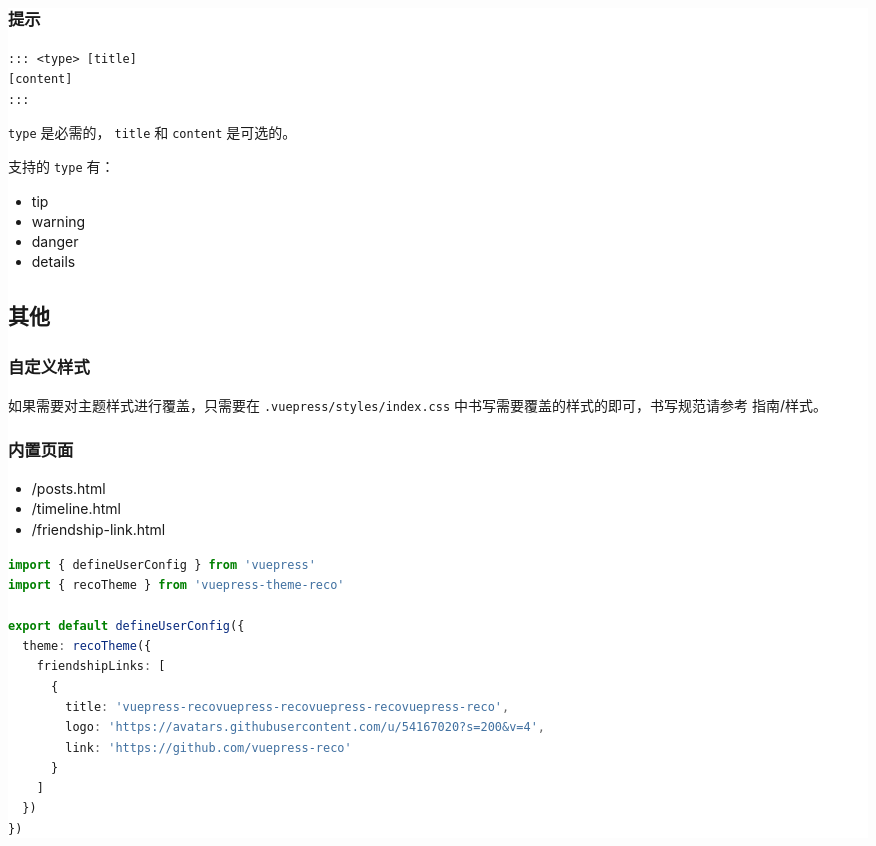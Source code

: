 ### 提示

```txt
::: <type> [title]
[content]
:::
```

`type` 是必需的， `title` 和 `content` 是可选的。

支持的 `type` 有：

- tip
- warning
- danger
- details

## 其他

### 自定义样式

如果需要对主题样式进行覆盖，只需要在 `.vuepress/styles/index.css` 中书写需要覆盖的样式的即可，书写规范请参考 指南/样式。

### 内置页面

- /posts.html
- /timeline.html
- /friendship-link.html

```ts
import { defineUserConfig } from 'vuepress'
import { recoTheme } from 'vuepress-theme-reco'

export default defineUserConfig({
  theme: recoTheme({
    friendshipLinks: [
      {
        title: 'vuepress-recovuepress-recovuepress-recovuepress-reco',
        logo: 'https://avatars.githubusercontent.com/u/54167020?s=200&v=4',
        link: 'https://github.com/vuepress-reco'
      }
    ]
  })
})
```
